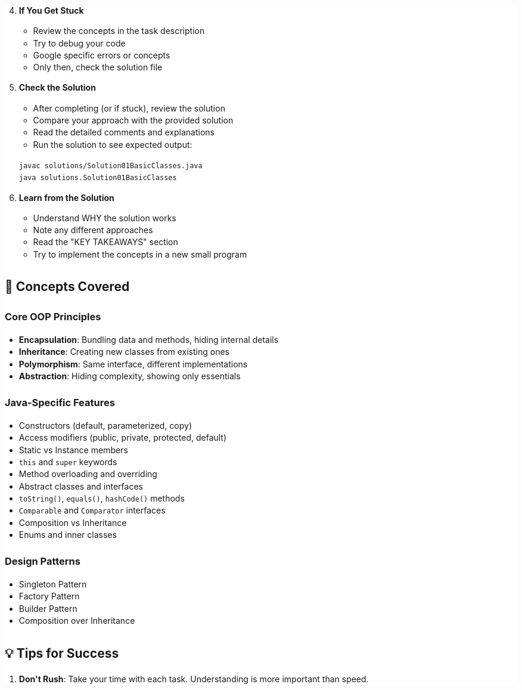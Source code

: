 4. **If You Get Stuck**
   - Review the concepts in the task description
   - Try to debug your code
   - Google specific errors or concepts
   - Only then, check the solution file

5. **Check the Solution**
   - After completing (or if stuck), review the solution
   - Compare your approach with the provided solution
   - Read the detailed comments and explanations
   - Run the solution to see expected output:
   ```bash
   javac solutions/Solution01BasicClasses.java
   java solutions.Solution01BasicClasses
   ```

6. **Learn from the Solution**
   - Understand WHY the solution works
   - Note any different approaches
   - Read the "KEY TAKEAWAYS" section
   - Try to implement the concepts in a new small program

## 📖 Concepts Covered

### Core OOP Principles
- **Encapsulation**: Bundling data and methods, hiding internal details
- **Inheritance**: Creating new classes from existing ones
- **Polymorphism**: Same interface, different implementations
- **Abstraction**: Hiding complexity, showing only essentials

### Java-Specific Features
- Constructors (default, parameterized, copy)
- Access modifiers (public, private, protected, default)
- Static vs Instance members
- `this` and `super` keywords
- Method overloading and overriding
- Abstract classes and interfaces
- `toString()`, `equals()`, `hashCode()` methods
- `Comparable` and `Comparator` interfaces
- Composition vs Inheritance
- Enums and inner classes

### Design Patterns
- Singleton Pattern
- Factory Pattern
- Builder Pattern
- Composition over Inheritance

## 💡 Tips for Success

1. **Don't Rush**: Take your time with each task. Understanding is more important than speed.
